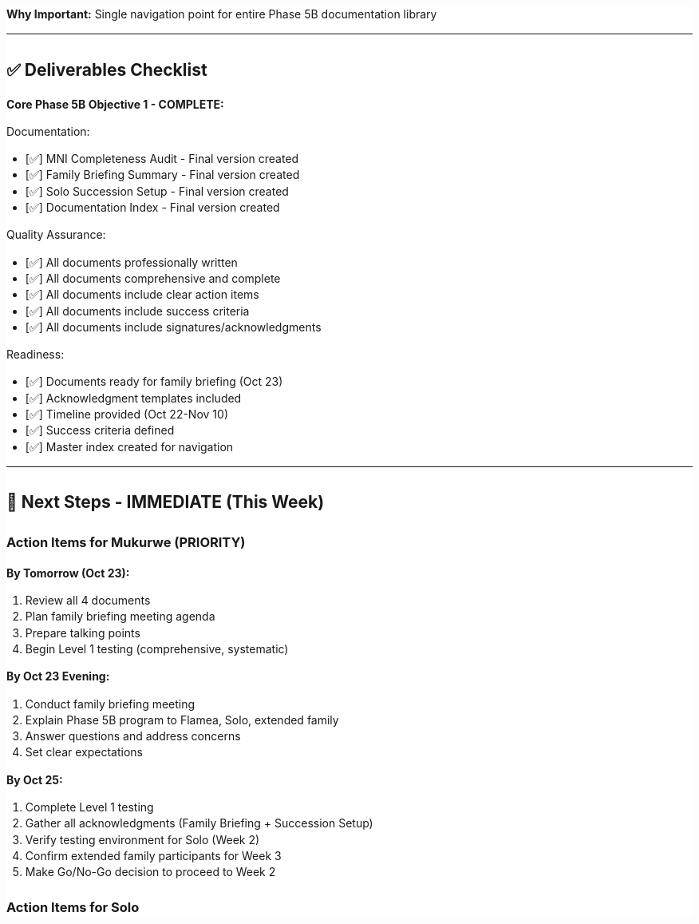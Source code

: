 **Why Important:** Single navigation point for entire Phase 5B documentation library

---

## ✅ Deliverables Checklist

**Core Phase 5B Objective 1 - COMPLETE:**

Documentation:
- [✅] MNI Completeness Audit - Final version created
- [✅] Family Briefing Summary - Final version created
- [✅] Solo Succession Setup - Final version created
- [✅] Documentation Index - Final version created

Quality Assurance:
- [✅] All documents professionally written
- [✅] All documents comprehensive and complete
- [✅] All documents include clear action items
- [✅] All documents include success criteria
- [✅] All documents include signatures/acknowledgments

Readiness:
- [✅] Documents ready for family briefing (Oct 23)
- [✅] Acknowledgment templates included
- [✅] Timeline provided (Oct 22-Nov 10)
- [✅] Success criteria defined
- [✅] Master index created for navigation

---

## 🚀 Next Steps - IMMEDIATE (This Week)

### Action Items for Mukurwe (PRIORITY)

**By Tomorrow (Oct 23):**
1. Review all 4 documents
2. Plan family briefing meeting agenda
3. Prepare talking points
4. Begin Level 1 testing (comprehensive, systematic)

**By Oct 23 Evening:**
1. Conduct family briefing meeting
2. Explain Phase 5B program to Flamea, Solo, extended family
3. Answer questions and address concerns
4. Set clear expectations

**By Oct 25:**
1. Complete Level 1 testing
2. Gather all acknowledgments (Family Briefing + Succession Setup)
3. Verify testing environment for Solo (Week 2)
4. Confirm extended family participants for Week 3
5. Make Go/No-Go decision to proceed to Week 2

### Action Items for Solo
